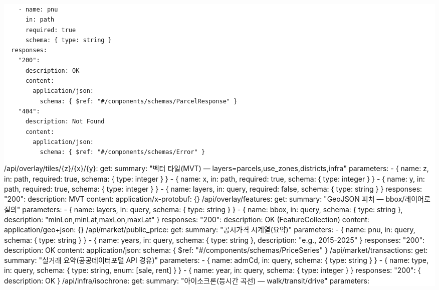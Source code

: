         - name: pnu
          in: path
          required: true
          schema: { type: string }
      responses:
        "200":
          description: OK
          content:
            application/json:
              schema: { $ref: "#/components/schemas/ParcelResponse" }
        "404":
          description: Not Found
          content:
            application/json:
              schema: { $ref: "#/components/schemas/Error" }
  /api/overlay/tiles/{z}/{x}/{y}:
    get:
      summary: "벡터 타일(MVT) — layers=parcels,use_zones,districts,infra"
      parameters:
        - { name: z, in: path, required: true, schema: { type: integer } }
        - { name: x, in: path, required: true, schema: { type: integer } }
        - { name: y, in: path, required: true, schema: { type: integer } }
        - { name: layers, in: query, required: false, schema: { type: string } }
      responses:
        "200":
          description: MVT
          content:
            application/x-protobuf: {}
  /api/overlay/features:
    get:
      summary: "GeoJSON 피처 — bbox/레이어로 질의"
      parameters:
        - { name: layers, in: query, schema: { type: string } }
        - { name: bbox, in: query, schema: { type: string }, description: "minLon,minLat,maxLon,maxLat" }
      responses:
        "200":
          description: OK (FeatureCollection)
          content:
            application/geo+json: {}
  /api/market/public_price:
    get:
      summary: "공시가격 시계열(요약)"
      parameters:
        - { name: pnu, in: query, schema: { type: string } }
        - { name: years, in: query, schema: { type: string }, description: "e.g., 2015-2025" }
      responses:
        "200":
          description: OK
          content:
            application/json:
              schema: { $ref: "#/components/schemas/PriceSeries" }
  /api/market/transactions:
    get:
      summary: "실거래 요약(공공데이터포털 API 경유)"
      parameters:
        - { name: admCd, in: query, schema: { type: string } }
        - { name: type, in: query, schema: { type: string, enum: [sale, rent] } }
        - { name: year, in: query, schema: { type: integer } }
      responses:
        "200": { description: OK }
  /api/infra/isochrone:
    get:
      summary: "아이소크론(등시간 곡선) — walk/transit/drive"
      parameters: